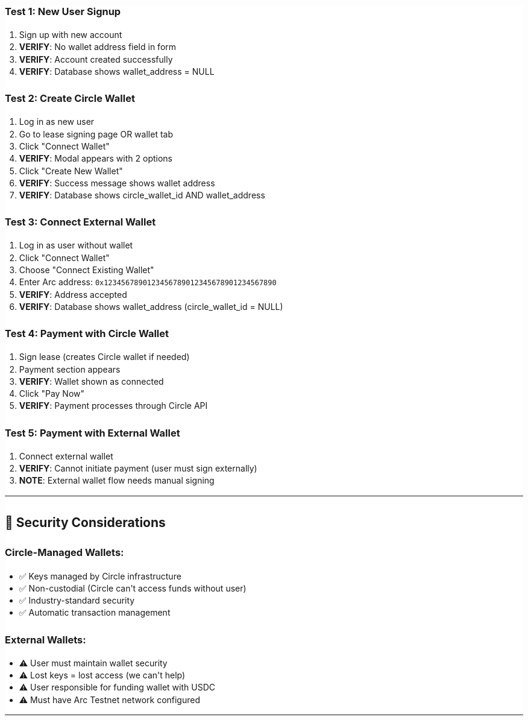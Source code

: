 ### Test 1: New User Signup
1. Sign up with new account
2. **VERIFY**: No wallet address field in form
3. **VERIFY**: Account created successfully
4. **VERIFY**: Database shows wallet_address = NULL

### Test 2: Create Circle Wallet
1. Log in as new user
2. Go to lease signing page OR wallet tab
3. Click "Connect Wallet"
4. **VERIFY**: Modal appears with 2 options
5. Click "Create New Wallet"
6. **VERIFY**: Success message shows wallet address
7. **VERIFY**: Database shows circle_wallet_id AND wallet_address

### Test 3: Connect External Wallet
1. Log in as user without wallet
2. Click "Connect Wallet"
3. Choose "Connect Existing Wallet"
4. Enter Arc address: `0x1234567890123456789012345678901234567890`
5. **VERIFY**: Address accepted
6. **VERIFY**: Database shows wallet_address (circle_wallet_id = NULL)

### Test 4: Payment with Circle Wallet
1. Sign lease (creates Circle wallet if needed)
2. Payment section appears
3. **VERIFY**: Wallet shown as connected
4. Click "Pay Now"
5. **VERIFY**: Payment processes through Circle API

### Test 5: Payment with External Wallet
1. Connect external wallet
2. **VERIFY**: Cannot initiate payment (user must sign externally)
3. **NOTE**: External wallet flow needs manual signing

---

## 🔐 Security Considerations

### Circle-Managed Wallets:
- ✅ Keys managed by Circle infrastructure
- ✅ Non-custodial (Circle can't access funds without user)
- ✅ Industry-standard security
- ✅ Automatic transaction management

### External Wallets:
- ⚠️ User must maintain wallet security
- ⚠️ Lost keys = lost access (we can't help)
- ⚠️ User responsible for funding wallet with USDC
- ⚠️ Must have Arc Testnet network configured

---